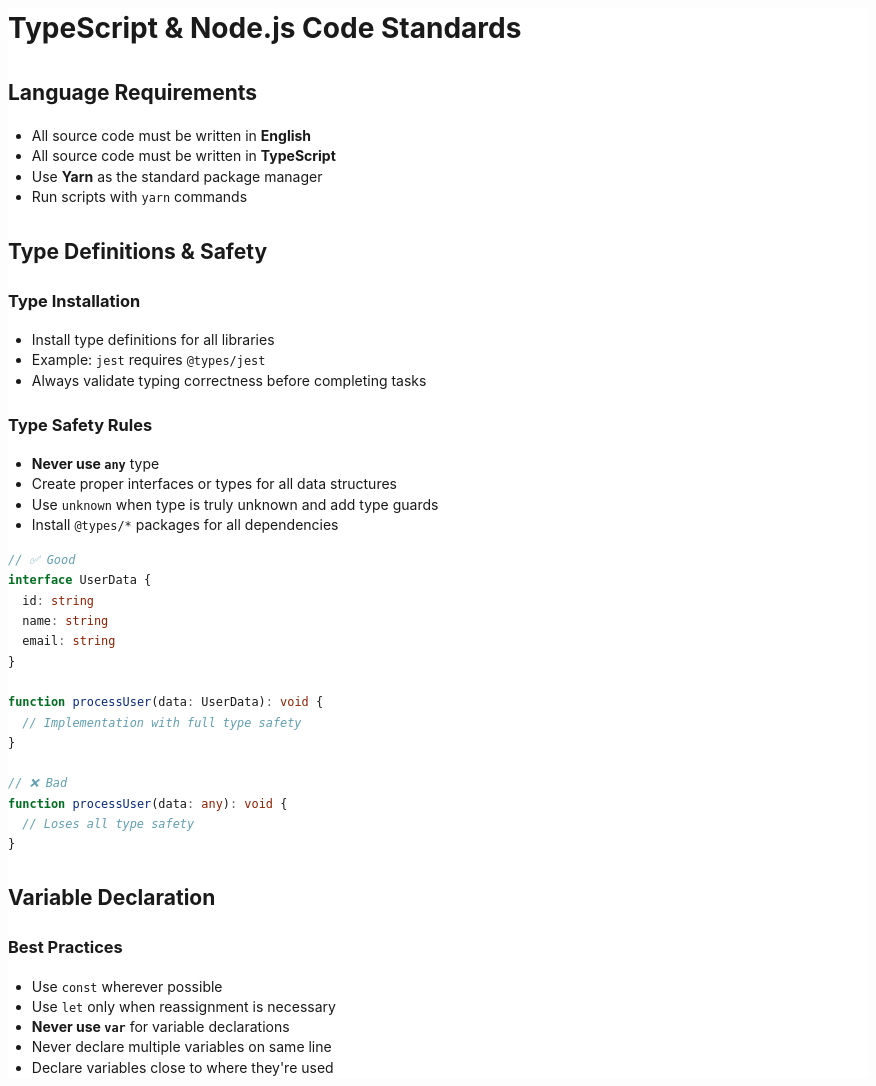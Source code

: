 # TypeScript & Node.js Code Standards

## Language Requirements

- All source code must be written in **English**
- All source code must be written in **TypeScript**
- Use **Yarn** as the standard package manager
- Run scripts with `yarn` commands

## Type Definitions & Safety

### Type Installation
- Install type definitions for all libraries
- Example: `jest` requires `@types/jest`
- Always validate typing correctness before completing tasks

### Type Safety Rules
- **Never use `any`** type
- Create proper interfaces or types for all data structures
- Use `unknown` when type is truly unknown and add type guards
- Install `@types/*` packages for all dependencies

```typescript
// ✅ Good
interface UserData {
  id: string
  name: string
  email: string
}

function processUser(data: UserData): void {
  // Implementation with full type safety
}

// ❌ Bad
function processUser(data: any): void {
  // Loses all type safety
}
```

## Variable Declaration

### Best Practices
- Use `const` wherever possible
- Use `let` only when reassignment is necessary
- **Never use `var`** for variable declarations
- Never declare multiple variables on same line
- Declare variables close to where they're used
